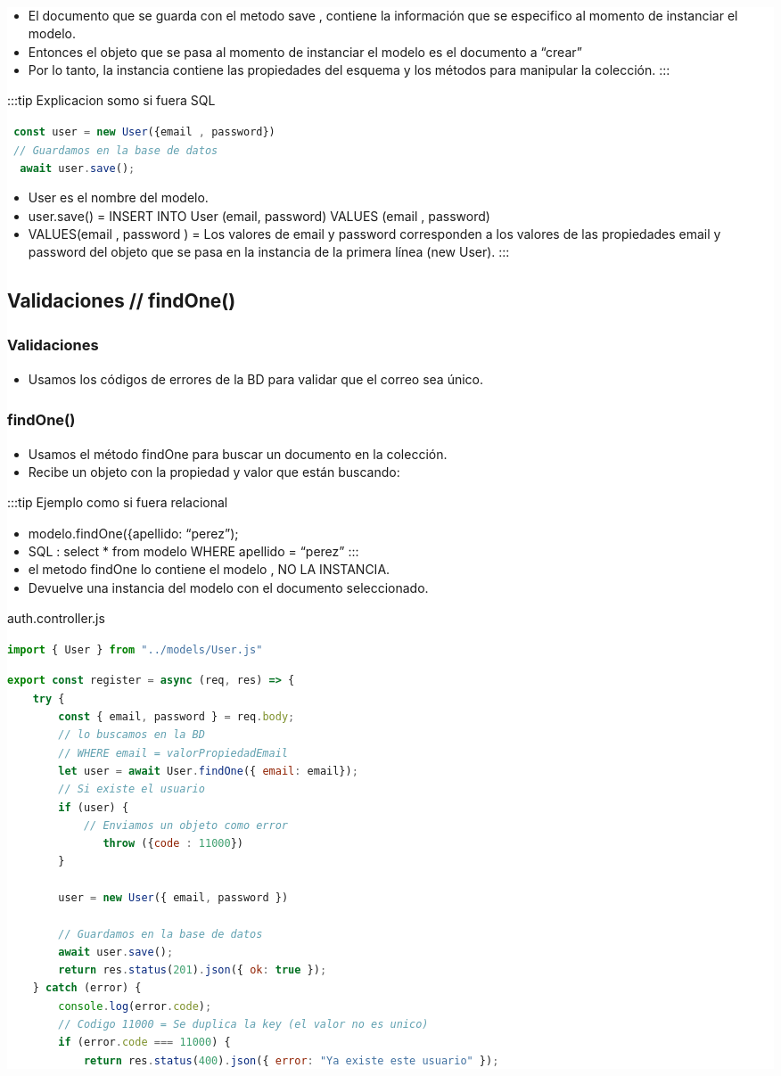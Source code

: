 - El documento que se guarda con el metodo save , contiene la información que se especifico al momento de instanciar el modelo.
- Entonces el objeto que se pasa al momento de instanciar el modelo es el documento a “crear”
- Por lo tanto, la instancia contiene las propiedades del esquema y los métodos para manipular la colección.
:::



:::tip Explicacion somo si fuera SQL 
```js
 const user = new User({email , password}) 
 // Guardamos en la base de datos
  await user.save();

```
- User es el nombre del modelo.
- user.save() = INSERT INTO User (email, password) VALUES (email , password)
- VALUES(email , password )  = Los valores de email y password  corresponden a los valores de las propiedades email y password  del objeto que se pasa en la instancia de la primera línea (new User).
:::

## Validaciones // findOne()

### Validaciones 
- Usamos los códigos de errores de la BD para validar que el correo sea único.

### findOne()
- Usamos el método findOne  para buscar un documento en la colección.
- Recibe un objeto con la propiedad y valor que están buscando:

:::tip Ejemplo como si fuera relacional
- modelo.findOne({apellido: “perez”);
- SQL : select * from modelo WHERE apellido = “perez”
:::
- el metodo findOne lo contiene el modelo , NO LA INSTANCIA.
- Devuelve una instancia del modelo con el documento seleccionado.

auth.controller.js
```js
import { User } from "../models/User.js"

```
```js
export const register = async (req, res) => {
    try {
        const { email, password } = req.body;
        // lo buscamos en la BD
        // WHERE email = valorPropiedadEmail
        let user = await User.findOne({ email: email});
        // Si existe el usuario
        if (user) {
            // Enviamos un objeto como error
               throw ({code : 11000})
        }
         
        user = new User({ email, password })

        // Guardamos en la base de datos
        await user.save();
        return res.status(201).json({ ok: true });
    } catch (error) {
        console.log(error.code);
        // Codigo 11000 = Se duplica la key (el valor no es unico)
        if (error.code === 11000) {
            return res.status(400).json({ error: "Ya existe este usuario" });
```